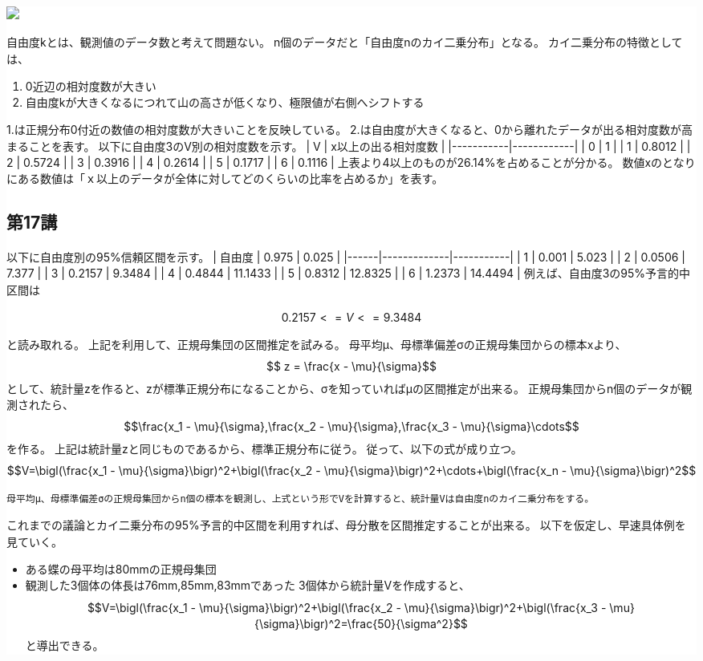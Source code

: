 <img src="https://gyazo.com/e845f575b3d51ae70ea773a4cf446e3b.jpeg" width=70%>

自由度kとは、観測値のデータ数と考えて問題ない。
n個のデータだと「自由度nのカイ二乗分布」となる。
カイ二乗分布の特徴としては、
1. 0近辺の相対度数が大きい
2. 自由度kが大きくなるにつれて山の高さが低くなり、極限値が右側へシフトする

1.は正規分布0付近の数値の相対度数が大きいことを反映している。
2.は自由度が大きくなると、0から離れたデータが出る相対度数が高まることを表す。
以下に自由度3のV別の相対度数を示す。
| V | x以上の出る相対度数 |
|-----------|------------|
| 0    | 1	     |
| 1    | 0.8012  |
| 2    | 0.5724  |
| 3    | 0.3916  |
| 4    | 0.2614  |
| 5    | 0.1717  |
| 6    | 0.1116  |
上表より4以上のものが26.14%を占めることが分かる。
数値xのとなりにある数値は「ｘ以上のデータが全体に対してどのくらいの比率を占めるか」を表す。
## 第17講
以下に自由度別の95%信頼区間を示す。
| 自由度 | 0.975 | 0.025 |
|------|-------------|-----------|
| 1    | 0.001       | 5.023     |
| 2    | 0.0506      | 7.377     |
| 3    | 0.2157      | 9.3484    |
| 4    | 0.4844      | 11.1433   |
| 5    | 0.8312      | 12.8325   |
| 6    | 1.2373      | 14.4494   |
例えば、自由度3の95%予言的中区間は
```math
 0.2157 <= V <= 9.3484
```
と読み取れる。
上記を利用して、正規母集団の区間推定を試みる。
母平均μ、母標準偏差σの正規母集団からの標本xより、$$ z =  \frac{x - \mu}{\sigma}$$として、統計量zを作ると、zが標準正規分布になることから、σを知っていればμの区間推定が出来る。
正規母集団からn個のデータが観測されたら、$$\frac{x_1 - \mu}{\sigma},\frac{x_2 - \mu}{\sigma},\frac{x_3 - \mu}{\sigma}\cdots$$を作る。
上記は統計量zと同じものであるから、標準正規分布に従う。
従って、以下の式が成り立つ。
$$V=\bigl(\frac{x_1 - \mu}{\sigma}\bigr)^2+\bigl(\frac{x_2 - \mu}{\sigma}\bigr)^2+\cdots+\bigl(\frac{x_n - \mu}{\sigma}\bigr)^2$$
```
母平均μ、母標準偏差σの正規母集団からn個の標本を観測し、上式という形でVを計算すると、統計量Vは自由度nのカイ二乗分布をする。
```
これまでの議論とカイ二乗分布の95%予言的中区間を利用すれば、母分散を区間推定することが出来る。
以下を仮定し、早速具体例を見ていく。
* ある蝶の母平均は80mmの正規母集団
* 観測した3個体の体長は76mm,85mm,83mmであった
3個体から統計量Vを作成すると、$$V=\bigl(\frac{x_1 - \mu}{\sigma}\bigr)^2+\bigl(\frac{x_2 - \mu}{\sigma}\bigr)^2+\bigl(\frac{x_3 - \mu}{\sigma}\bigr)^2=\frac{50}{\sigma^2}$$と導出できる。